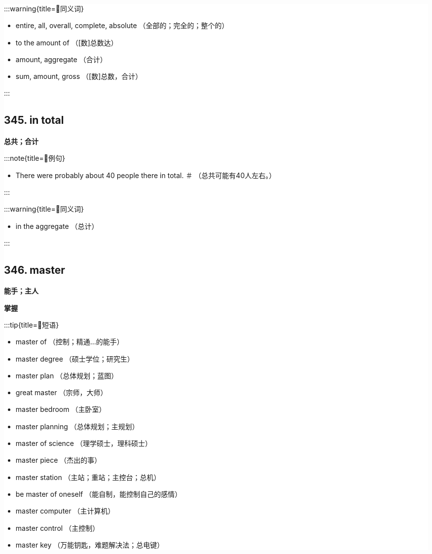 :::warning{title=🤔同义词}

- entire, all, overall, complete, absolute （全部的；完全的；整个的）

- to the amount of （[数]总数达）

- amount, aggregate （合计）

- sum, amount, gross （[数]总数，合计）

:::


## 345. in total

**总共；合计**

:::note{title=🎤例句}

- There were probably about 40 people there in total. ＃ （总共可能有40人左右。）

:::

:::warning{title=🤔同义词}

- in the aggregate （总计）

:::


## 346. master

**能手；主人**

**掌握**

:::tip{title=🤩短语}

- master of （控制；精通…的能手）

- master degree （硕士学位；研究生）

- master plan （总体规划；蓝图）

- great master （宗师，大师）

- master bedroom （主卧室）

- master planning （总体规划；主规划）

- master of science （理学硕士，理科硕士）

- master piece （杰出的事）

- master station （主站；重站；主控台；总机）

- be master of oneself （能自制，能控制自己的感情）

- master computer （主计算机）

- master control （主控制）

- master key （万能钥匙，难题解决法；总电键）
